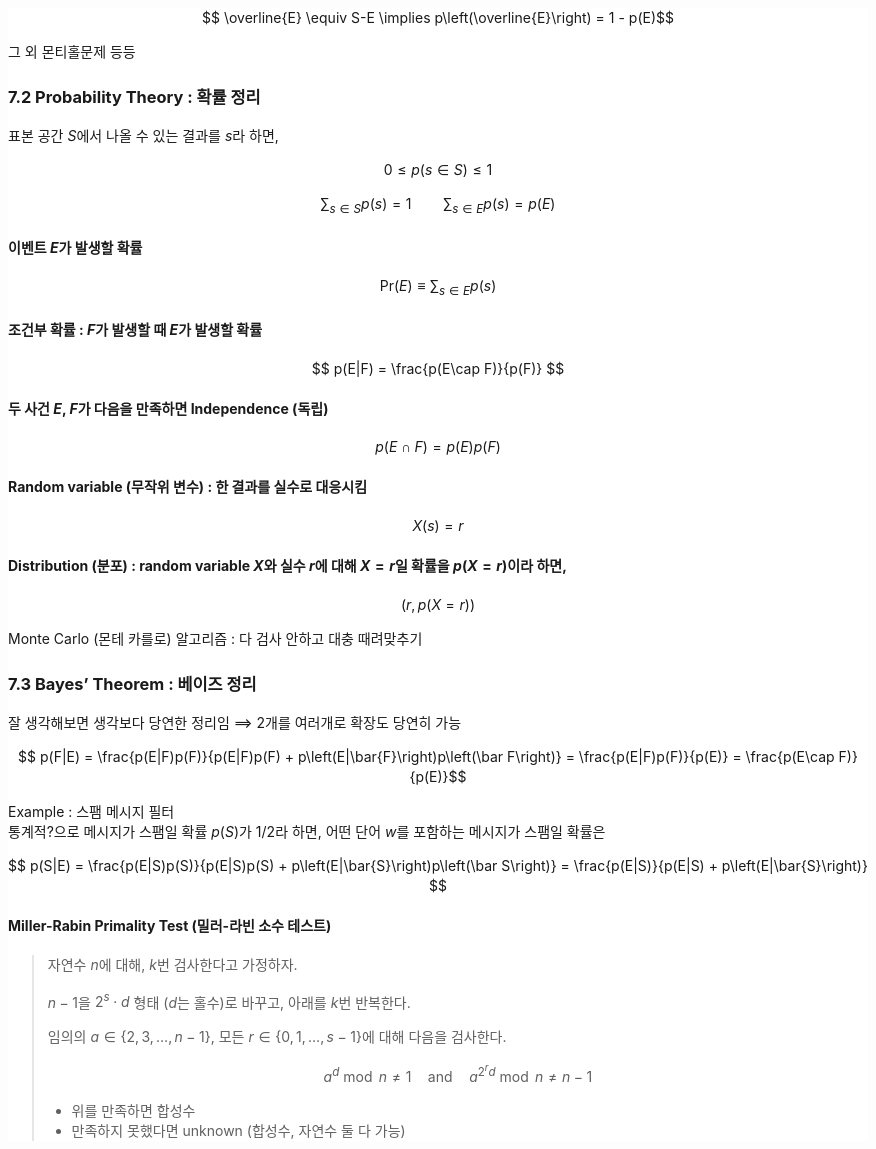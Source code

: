 $$ \overline{E} \equiv S-E \implies p\left(\overline{E}\right) = 1 - p(E)$$

그 외 몬티홀문제 등등

### 7.2 Probability Theory : 확률 정리
표본 공간 $S$에서 나올 수 있는 결과를 $s$라 하면,

$$ 0 \leq p(s\in S) \leq 1$$

$$ \sum_{s\in S}p(s) = 1 \qquad \sum_{s \in E}p(s) = p(E)$$

#### 이벤트 $E$가 발생할 확률

$$ \textrm{Pr}(E) \equiv \sum_{s \in E}p(s)$$

#### 조건부 확률 : $F$가 발생할 때 $E$가 발생할 확률

$$ p(E|F) = \frac{p(E\cap F)}{p(F)} $$

#### 두 사건 $E$, $F$가 다음을 만족하면 Independence (독립)

$$p(E\cap F) = p(E)p(F)$$

#### Random variable (무작위 변수) : 한 결과를 실수로 대응시킴

$$ X(s) = r $$

#### Distribution (분포) : random variable $X$와 실수 $r$에 대해 $X=r$일 확률을 $p(X=r)$이라 하면,

$$ (r, p(X=r)) $$

Monte Carlo (몬테 카를로) 알고리즘 : 다 검사 안하고 대충 때려맞추기

### 7.3 Bayes’ Theorem : 베이즈 정리

잘 생각해보면 생각보다 당연한 정리임 $\implies$ 2개를 여러개로 확장도 당연히 가능

$$ p(F|E) = \frac{p(E|F)p(F)}{p(E|F)p(F) + p\left(E|\bar{F}\right)p\left(\bar F\right)} = \frac{p(E|F)p(F)}{p(E)} = \frac{p(E\cap F)}{p(E)}$$

Example : 스팸 메시지 필터 <br/>
통계적?으로 메시지가 스팸일 확률 $p(S)$가 $1/2$라 하면, 어떤 단어 $w$를 포함하는 메시지가 스팸일 확률은

$$ p(S|E) = \frac{p(E|S)p(S)}{p(E|S)p(S) + p\left(E|\bar{S}\right)p\left(\bar S\right)} = \frac{p(E|S)}{p(E|S) + p\left(E|\bar{S}\right)} $$

#### Miller-Rabin Primality Test (밀러-라빈 소수 테스트)
> 자연수 $n$에 대해, $k$번 검사한다고 가정하자.
>
> $n-1$을 $2^s \cdot d$ 형태 ($d$는 홀수)로 바꾸고, 아래를 $k$번 반복한다.
>
> 임의의 $a \in \{2, 3, \ldots, n-1\}$, 모든 $r \in \{0, 1, \ldots, s-1\}$에 대해 다음을 검사한다.
>
> $$
> a^d \bmod n \neq 1 \quad \text{and} \quad a^{2^rd} \bmod n \neq n-1
> $$
>
> * 위를 만족하면 합성수
> * 만족하지 못했다면 unknown (합성수, 자연수 둘 다 가능)
